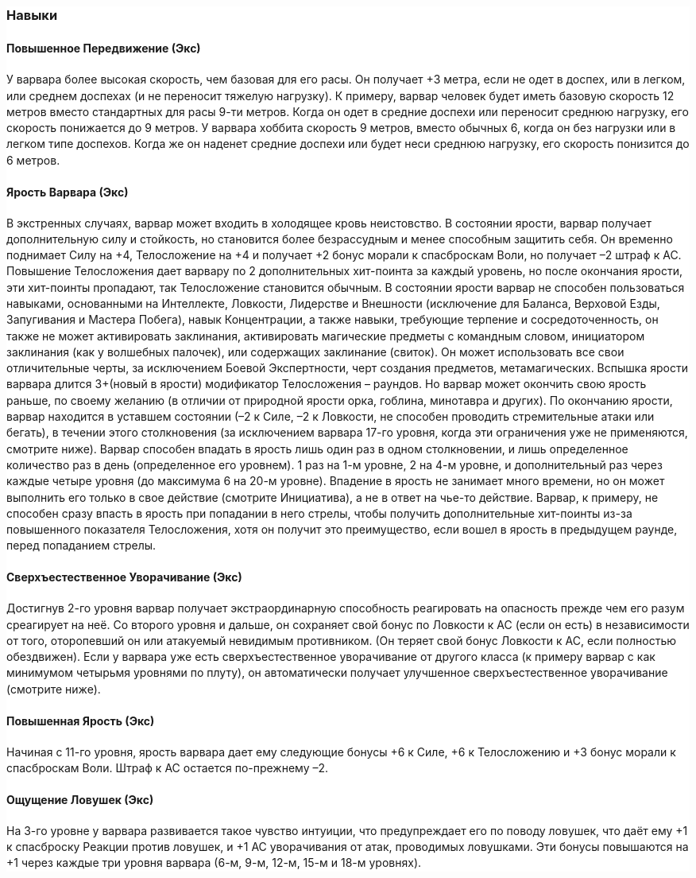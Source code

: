 ### Навыки

#### Повышенное Передвижение (Экс)
У варвара более высокая скорость, чем базовая для его расы. Он получает +3 метра, если не одет в доспех, или в легком, или среднем доспехах (и не переносит тяжелую нагрузку). К примеру, варвар человек будет иметь базовую скорость 12 метров вместо стандартных для расы 9-ти метров. Когда он одет в средние доспехи или переносит среднюю нагрузку, его скорость понижается до 9 метров. У варвара хоббита скорость 9 метров, вместо обычных 6, когда он без нагрузки или в легком типе доспехов. Когда же он наденет средние доспехи или будет неси среднюю нагрузку, его скорость понизится до 6 метров.

#### Ярость Варвара (Экс)
В экстренных случаях, варвар может входить в холодящее кровь неистовство. В состоянии ярости, варвар получает дополнительную силу и стойкость, но становится более безрассудным и менее способным защитить себя. Он временно поднимает Силу на +4, Телосложение на +4 и получает +2 бонус морали к спасброскам Воли, но получает –2 штраф к АС. Повышение Телосложения дает варвару по 2 дополнительных хит-поинта за каждый уровень, но после окончания ярости, эти хит-поинты пропадают, так Телосложение становится обычным. В состоянии ярости варвар не способен пользоваться навыками, основанными на Интеллекте, Ловкости, Лидерстве и Внешности (исключение для Баланса, Верховой Езды, Запугивания и Мастера Побега), навык Концентрации, а также навыки, требующие терпение и сосредоточенность, он также не может активировать заклинания, активировать магические предметы с командным словом, инициатором заклинания (как у волшебных палочек), или содержащих заклинание (свиток). Он может использовать все свои отличительные черты, за исключением Боевой Экспертности, черт создания предметов, метамагических. Вспышка ярости варвара длится 3+(новый в ярости) модификатор Телосложения – раундов. Но варвар может окончить свою ярость раньше, по своему желанию (в отличии от природной ярости орка, гоблина, минотавра и других). По окончанию ярости, варвар находится в уставшем состоянии (–2 к Силе, –2 к Ловкости, не способен проводить стремительные атаки или бегать), в течении этого столкновения (за исключением варвара 17-го уровня, когда эти ограничения уже не применяются, смотрите ниже). Варвар способен впадать в ярость лишь один раз в одном столкновении, и лишь определенное количество раз в день (определенное его уровнем). 1 раз на 1-м уровне, 2 на 4-м уровне, и дополнительный раз через каждые четыре уровня (до максимума 6 на 20-м уровне). Впадение в ярость не занимает много времени, но он может выполнить его только в свое действие (смотрите Инициатива), а не в ответ на чье-то действие. Варвар, к примеру, не способен сразу впасть в ярость при попадании в него стрелы, чтобы получить дополнительные хит-поинты из-за повышенного показателя Телосложения, хотя он получит это преимущество, если вошел в ярость в предыдущем раунде, перед попаданием стрелы.

#### Сверхъестественное Уворачивание (Экс)
Достигнув 2-го уровня варвар получает экстраординарную способность реагировать на опасность прежде чем его разум среагирует на неё. Со второго уровня и дальше, он сохраняет свой бонус по Ловкости к АС (если он есть) в независимости от того, оторопевший он или атакуемый невидимым противником. (Он теряет свой бонус Ловкости к АС, если полностью обездвижен). Если у варвара уже есть сверхъестественное уворачивание от другого класса (к примеру варвар с как минимумом четырьмя уровнями по плуту), он автоматически получает улучшенное сверхъестественное уворачивание (смотрите ниже).

#### Повышенная Ярость (Экс)
Начиная с 11-го уровня, ярость варвара дает ему следующие бонусы +6 к Силе, +6 к Телосложению и +3 бонус морали к спасброскам Воли. Штраф к АС остается по-прежнему –2.

#### Ощущение Ловушек (Экс)
На 3-го уровне у варвара развивается такое чувство интуиции, что предупреждает его по поводу ловушек, что даёт ему +1 к спасброску Реакции против ловушек, и +1 АС уворачивания от атак, проводимых ловушками. Эти бонусы повышаются на +1 через каждые три уровня варвара (6-м, 9-м, 12-м, 15-м и 18-м уровнях).
